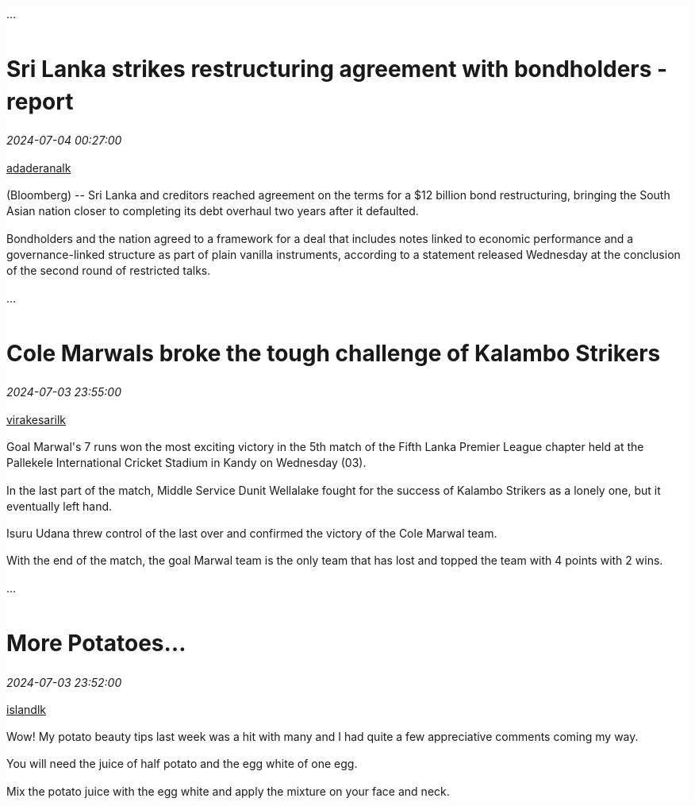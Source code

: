 ...



# Sri Lanka strikes restructuring agreement with bondholders - report

*2024-07-04 00:27:00*

[adaderanalk](https://www.adaderana.lk/news/100278/sri-lanka-strikes-restructuring-agreement-with-bondholders-report)

(Bloomberg) -- Sri Lanka and creditors reached agreement on the terms for a $12 billion bond restructuring, bringing the South Asian nation closer to completing its debt overhaul two years after it defaulted.

Bondholders and the nation agreed to a framework for a deal that includes notes linked to economic performance and a governance-linked structure as part of plain vanilla instruments, according to a statement released Wednesday at the conclusion of the second round of restricted talks.

...



# Cole Marwals broke the tough challenge of Kalambo Strikers

*2024-07-03 23:55:00*

[virakesarilk](https://www.virakesari.lk/article/187627)

Goal Marwal's 7 runs won the most exciting victory in the 5th match of the Fifth Lanka Premier League chapter held at the Pallekele International Cricket Stadium in Kandy on Wednesday (03).

In the last part of the match, Middle Service Dunit Wellalake fought for the success of Kalambo Strikers as a lonely one, but it eventually left hand.

Isuru Udana threw control of the last over and confirmed the victory of the Cole Marwal team.

With the end of the match, the goal Marwal team is the only team that has lost and topped the team with 4 points with 2 wins.

...



# More Potatoes…

*2024-07-03 23:52:00*

[islandlk](http://island.lk/more-potatoes/)

Wow! My potato beauty tips last week was a hit with many and I had quite a few appreciative comments coming my way.

You will need the juice of half potato and the egg white of one egg.

Mix the potato juice with the egg white and apply the mixture on your face and neck.
